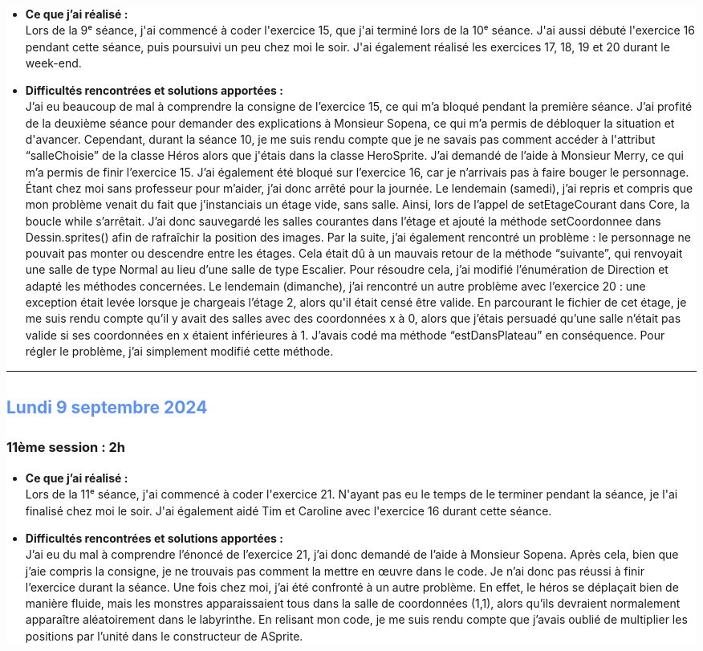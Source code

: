 
- **Ce que j’ai réalisé :**  
Lors de la 9ᵉ séance, j'ai commencé à coder l'exercice 15, que j'ai terminé lors de la 10ᵉ séance. J'ai aussi débuté l'exercice 16 pendant cette séance, puis poursuivi un peu chez moi le soir. J'ai également réalisé les exercices 17, 18, 19 et 20 durant le week-end.


- **Difficultés rencontrées et solutions apportées :**  
J’ai eu beaucoup de mal à comprendre la consigne de l’exercice 15, ce qui m’a bloqué pendant la première séance. J’ai profité de la deuxième séance pour demander des explications à Monsieur Sopena, ce qui m’a permis de débloquer la situation et d'avancer. Cependant, durant la séance 10, je me suis rendu compte que je ne savais pas comment accéder à l'attribut “salleChoisie” de la classe Héros alors que j'étais dans la classe HeroSprite. J’ai demandé de l’aide à Monsieur Merry, ce qui m’a permis de finir l’exercice 15. J’ai également été bloqué sur l’exercice 16, car je n’arrivais pas à faire bouger le personnage. Étant chez moi sans professeur pour m’aider, j’ai donc arrêté pour la journée. Le lendemain (samedi), j’ai repris et compris que mon problème venait du fait que j’instanciais un étage vide, sans salle. Ainsi, lors de l’appel de setEtageCourant dans Core, la boucle while s’arrêtait. J’ai donc sauvegardé les salles courantes dans l’étage et ajouté la méthode setCoordonnee dans Dessin.sprites() afin de rafraîchir la position des images. Par la suite, j’ai également rencontré un problème : le personnage ne pouvait pas monter ou descendre entre les étages. Cela était dû à un mauvais retour de la méthode “suivante”, qui renvoyait une salle de type Normal au lieu d’une salle de type Escalier. Pour résoudre cela, j’ai modifié l’énumération de Direction et adapté les méthodes concernées. Le lendemain (dimanche), j’ai rencontré un autre problème avec l’exercice 20 : une exception était levée lorsque je chargeais l’étage 2, alors qu'il était censé être valide. En parcourant le fichier de cet étage, je me suis rendu compte qu’il y avait des salles avec des coordonnées x à 0, alors que j’étais persuadé qu’une salle n’était pas valide si ses coordonnées en x étaient inférieures à 1. J’avais codé ma méthode “estDansPlateau” en conséquence. Pour régler le problème, j’ai simplement modifié cette méthode.


---


<a name="lundi-9-septembre-2024"></a>
## <span style="color:#5b91fc">Lundi 9 septembre 2024</span>


### 11ème session : 2h


- **Ce que j’ai réalisé :**  
Lors de la 11ᵉ séance, j'ai commencé à coder l'exercice 21. N'ayant pas eu le temps de le terminer pendant la séance, je l'ai finalisé chez moi le soir. J'ai également aidé Tim et Caroline avec l'exercice 16 durant cette séance.


- **Difficultés rencontrées et solutions apportées :**  
J’ai eu du mal à comprendre l’énoncé de l’exercice 21, j’ai donc demandé de l’aide à Monsieur Sopena. Après cela, bien que j’aie compris la consigne, je ne trouvais pas comment la mettre en œuvre dans le code. Je n’ai donc pas réussi à finir l’exercice durant la séance. Une fois chez moi, j’ai été confronté à un autre problème. En effet, le héros se déplaçait bien de manière fluide, mais les monstres apparaissaient tous dans la salle de coordonnées (1,1), alors qu’ils devraient normalement apparaître aléatoirement dans le labyrinthe. En relisant mon code, je me suis rendu compte que j’avais oublié de multiplier les positions par l’unité dans le constructeur de ASprite.
